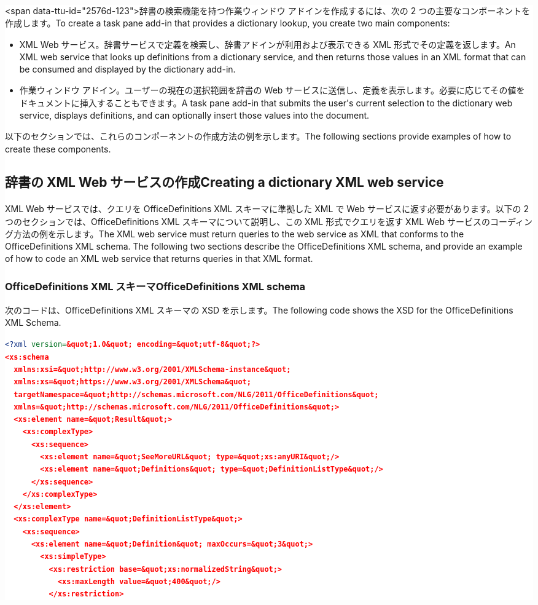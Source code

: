 <span data-ttu-id="2576d-123&quot;>辞書の検索機能を持つ作業ウィンドウ アドインを作成するには、次の 2 つの主要なコンポーネントを作成します。</span><span class=&quot;sxs-lookup&quot;><span data-stu-id=&quot;2576d-123&quot;>To create a task pane add-in that provides a dictionary lookup, you create two main components:</span></span> 


- <span data-ttu-id=&quot;2576d-124&quot;>XML Web サービス。辞書サービスで定義を検索し、辞書アドインが利用および表示できる XML 形式でその定義を返します。</span><span class=&quot;sxs-lookup&quot;><span data-stu-id=&quot;2576d-124&quot;>An XML web service that looks up definitions from a dictionary service, and then returns those values in an XML format that can be consumed and displayed by the dictionary add-in.</span></span>
    
- <span data-ttu-id=&quot;2576d-125&quot;>作業ウィンドウ アドイン。ユーザーの現在の選択範囲を辞書の Web サービスに送信し、定義を表示します。必要に応じてその値をドキュメントに挿入することもできます。</span><span class=&quot;sxs-lookup&quot;><span data-stu-id=&quot;2576d-125&quot;>A task pane add-in that submits the user's current selection to the dictionary web service, displays definitions, and can optionally insert those values into the document.</span></span>
    
<span data-ttu-id=&quot;2576d-126&quot;>以下のセクションでは、これらのコンポーネントの作成方法の例を示します。</span><span class=&quot;sxs-lookup&quot;><span data-stu-id=&quot;2576d-126&quot;>The following sections provide examples of how to create these components.</span></span>

## <a name=&quot;creating-a-dictionary-xml-web-service&quot;></a><span data-ttu-id=&quot;2576d-127&quot;>辞書の XML Web サービスの作成</span><span class=&quot;sxs-lookup&quot;><span data-stu-id=&quot;2576d-127&quot;>Creating a dictionary XML web service</span></span>


<span data-ttu-id=&quot;2576d-p103&quot;>XML Web サービスでは、クエリを OfficeDefinitions XML スキーマに準拠した XML で Web サービスに返す必要があります。以下の 2 つのセクションでは、OfficeDefinitions XML スキーマについて説明し、この XML 形式でクエリを返す XML Web サービスのコーディング方法の例を示します。</span><span class=&quot;sxs-lookup&quot;><span data-stu-id=&quot;2576d-p103&quot;>The XML web service must return queries to the web service as XML that conforms to the OfficeDefinitions XML schema. The following two sections describe the OfficeDefinitions XML schema, and provide an example of how to code an XML web service that returns queries in that XML format.</span></span>


### <a name=&quot;officedefinitions-xml-schema&quot;></a><span data-ttu-id=&quot;2576d-130&quot;>OfficeDefinitions XML スキーマ</span><span class=&quot;sxs-lookup&quot;><span data-stu-id=&quot;2576d-130&quot;>OfficeDefinitions XML schema</span></span>

<span data-ttu-id=&quot;2576d-131&quot;>次のコードは、OfficeDefinitions XML スキーマの XSD を示します。</span><span class=&quot;sxs-lookup&quot;><span data-stu-id=&quot;2576d-131&quot;>The following code shows the XSD for the OfficeDefinitions XML Schema.</span></span>


```XML
<?xml version=&quot;1.0&quot; encoding=&quot;utf-8&quot;?>
<xs:schema
  xmlns:xsi=&quot;http://www.w3.org/2001/XMLSchema-instance&quot;
  xmlns:xs=&quot;https://www.w3.org/2001/XMLSchema&quot;
  targetNamespace=&quot;http://schemas.microsoft.com/NLG/2011/OfficeDefinitions&quot;
  xmlns=&quot;http://schemas.microsoft.com/NLG/2011/OfficeDefinitions&quot;>
  <xs:element name=&quot;Result&quot;>
    <xs:complexType>
      <xs:sequence>
        <xs:element name=&quot;SeeMoreURL&quot; type=&quot;xs:anyURI&quot;/>
        <xs:element name=&quot;Definitions&quot; type=&quot;DefinitionListType&quot;/>
      </xs:sequence>
    </xs:complexType>
  </xs:element>
  <xs:complexType name=&quot;DefinitionListType&quot;>
    <xs:sequence>
      <xs:element name=&quot;Definition&quot; maxOccurs=&quot;3&quot;>
        <xs:simpleType>
          <xs:restriction base=&quot;xs:normalizedString&quot;>
            <xs:maxLength value=&quot;400&quot;/>
          </xs:restriction>
```